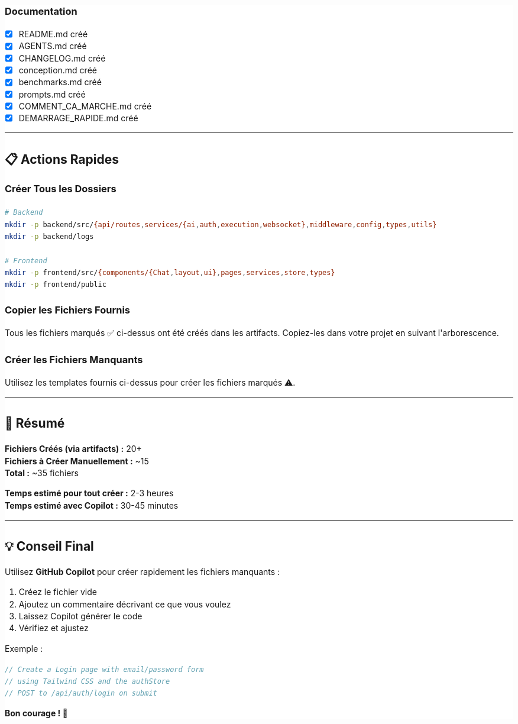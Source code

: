 ### Documentation
- [x] README.md créé
- [x] AGENTS.md créé
- [x] CHANGELOG.md créé
- [x] conception.md créé
- [x] benchmarks.md créé
- [x] prompts.md créé
- [x] COMMENT_CA_MARCHE.md créé
- [x] DEMARRAGE_RAPIDE.md créé

---

## 📋 Actions Rapides

### Créer Tous les Dossiers
```bash
# Backend
mkdir -p backend/src/{api/routes,services/{ai,auth,execution,websocket},middleware,config,types,utils}
mkdir -p backend/logs

# Frontend
mkdir -p frontend/src/{components/{Chat,layout,ui},pages,services,store,types}
mkdir -p frontend/public
```

### Copier les Fichiers Fournis
Tous les fichiers marqués ✅ ci-dessus ont été créés dans les artifacts.
Copiez-les dans votre projet en suivant l'arborescence.

### Créer les Fichiers Manquants
Utilisez les templates fournis ci-dessus pour créer les fichiers marqués ⚠️.

---

## 🎯 Résumé

**Fichiers Créés (via artifacts) :** 20+  
**Fichiers à Créer Manuellement :** ~15  
**Total :** ~35 fichiers

**Temps estimé pour tout créer :** 2-3 heures  
**Temps estimé avec Copilot :** 30-45 minutes

---

## 💡 Conseil Final

Utilisez **GitHub Copilot** pour créer rapidement les fichiers manquants :

1. Créez le fichier vide
2. Ajoutez un commentaire décrivant ce que vous voulez
3. Laissez Copilot générer le code
4. Vérifiez et ajustez

Exemple :
```typescript
// Create a Login page with email/password form
// using Tailwind CSS and the authStore
// POST to /api/auth/login on submit
```

**Bon courage ! 🚀**